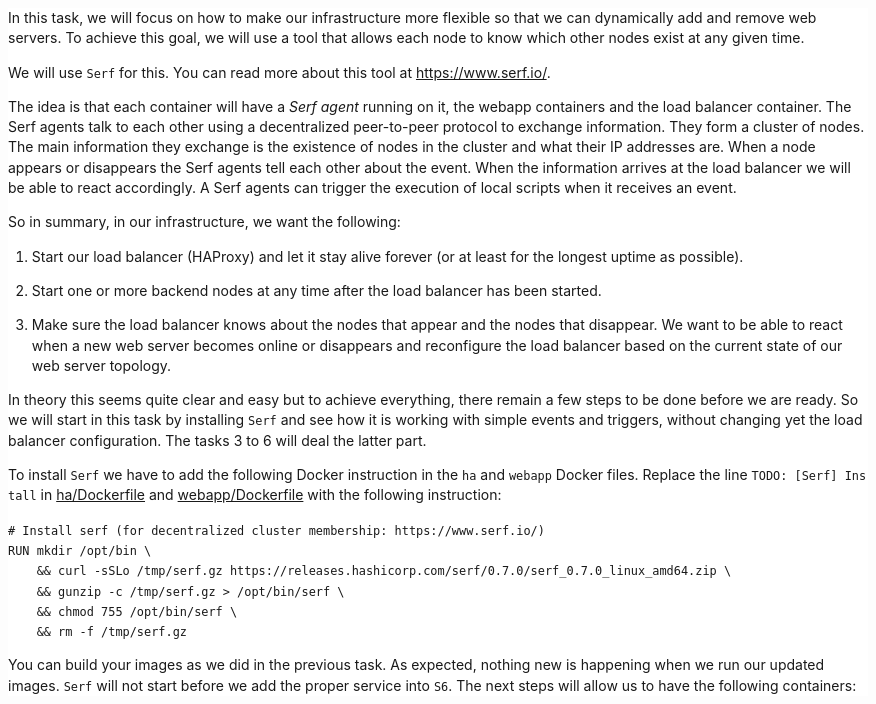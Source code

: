 In this task, we will focus on how to make our infrastructure more
flexible so that we can dynamically add and remove web servers. To
achieve this goal, we will use a tool that allows each node to know
which other nodes exist at any given time.

We will use `Serf` for this. You can read more about this tool at
<https://www.serf.io/>.

The idea is that each container will have a _Serf agent_ running on
it, the webapp containers and the load balancer container. The Serf
agents talk to each other using a decentralized peer-to-peer protocol
to exchange information. They form a cluster of nodes. The main
information they exchange is the existence of nodes in the cluster and
what their IP addresses are. When a node appears or disappears the
Serf agents tell each other about the event. When the information
arrives at the load balancer we will be able to react accordingly. A
Serf agents can trigger the execution of local scripts when it
receives an event.

So in summary, in our infrastructure, we want the following:

1. Start our load balancer (HAProxy) and let it stay alive forever (or
   at least for the longest uptime as possible).

2. Start one or more backend nodes at any time after the load balancer
   has been started.

3. Make sure the load balancer knows about the nodes that appear and
   the nodes that disappear. We want to be able to react when a new
   web server becomes online or disappears and reconfigure the load
   balancer based on the current state of our web server topology.

In theory this seems quite clear and easy but to achieve everything,
there remain a few steps to be done before we are ready. So we will
start in this task by installing `Serf` and see how it is working with
simple events and triggers, without changing yet the load balancer
configuration. The tasks 3 to 6 will deal the latter part.

To install `Serf` we have to add the following Docker instruction in
the `ha` and `webapp` Docker files. Replace the line `TODO: [Serf]
Install` in [ha/Dockerfile](ha/Dockerfile#L13) and
[webapp/Dockerfile](webapp/Dockerfile#L18) with the following
instruction:

```
# Install serf (for decentralized cluster membership: https://www.serf.io/)
RUN mkdir /opt/bin \
    && curl -sSLo /tmp/serf.gz https://releases.hashicorp.com/serf/0.7.0/serf_0.7.0_linux_amd64.zip \
    && gunzip -c /tmp/serf.gz > /opt/bin/serf \
    && chmod 755 /opt/bin/serf \
    && rm -f /tmp/serf.gz
```

You can build your images as we did in the previous task. As expected,
nothing new is happening when we run our updated images. `Serf` will
not start before we add the proper service into `S6`. The next steps
will allow us to have the following containers:
